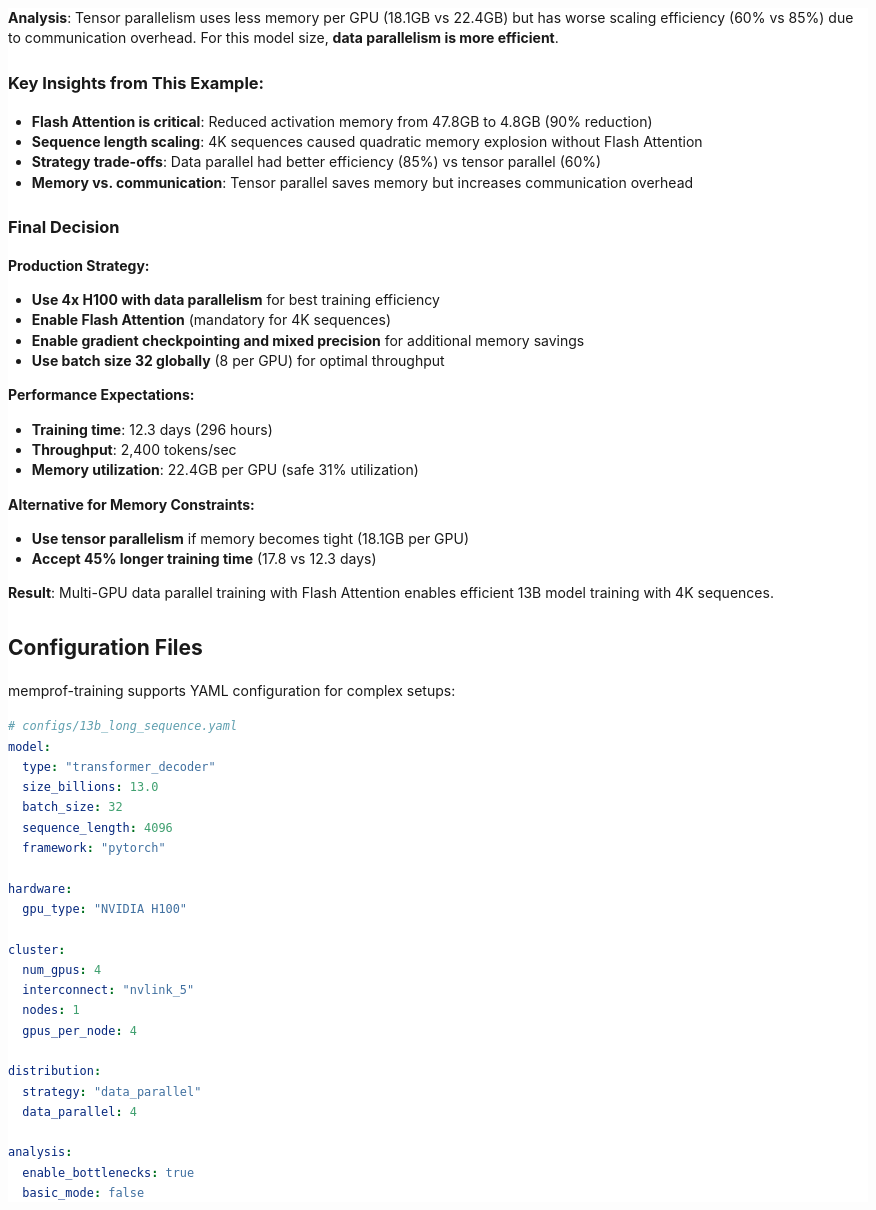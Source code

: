 **Analysis**: Tensor parallelism uses less memory per GPU (18.1GB vs 22.4GB) but has worse scaling efficiency (60% vs 85%) due to communication overhead. For this model size, **data parallelism is more efficient**.

### Key Insights from This Example:

- **Flash Attention is critical**: Reduced activation memory from 47.8GB to 4.8GB (90% reduction)
- **Sequence length scaling**: 4K sequences caused quadratic memory explosion without Flash Attention
- **Strategy trade-offs**: Data parallel had better efficiency (85%) vs tensor parallel (60%)
- **Memory vs. communication**: Tensor parallel saves memory but increases communication overhead

### Final Decision

**Production Strategy:**
- **Use 4x H100 with data parallelism** for best training efficiency
- **Enable Flash Attention** (mandatory for 4K sequences)
- **Enable gradient checkpointing and mixed precision** for additional memory savings
- **Use batch size 32 globally** (8 per GPU) for optimal throughput

**Performance Expectations:**
- **Training time**: 12.3 days (296 hours)
- **Throughput**: 2,400 tokens/sec
- **Memory utilization**: 22.4GB per GPU (safe 31% utilization)

**Alternative for Memory Constraints:**
- **Use tensor parallelism** if memory becomes tight (18.1GB per GPU)
- **Accept 45% longer training time** (17.8 vs 12.3 days)

**Result**: Multi-GPU data parallel training with Flash Attention enables efficient 13B model training with 4K sequences.

## Configuration Files

memprof-training supports YAML configuration for complex setups:

```yaml
# configs/13b_long_sequence.yaml
model:
  type: "transformer_decoder"
  size_billions: 13.0
  batch_size: 32
  sequence_length: 4096
  framework: "pytorch"

hardware:
  gpu_type: "NVIDIA H100"

cluster:
  num_gpus: 4
  interconnect: "nvlink_5"
  nodes: 1
  gpus_per_node: 4

distribution:
  strategy: "data_parallel"
  data_parallel: 4

analysis:
  enable_bottlenecks: true
  basic_mode: false
```
